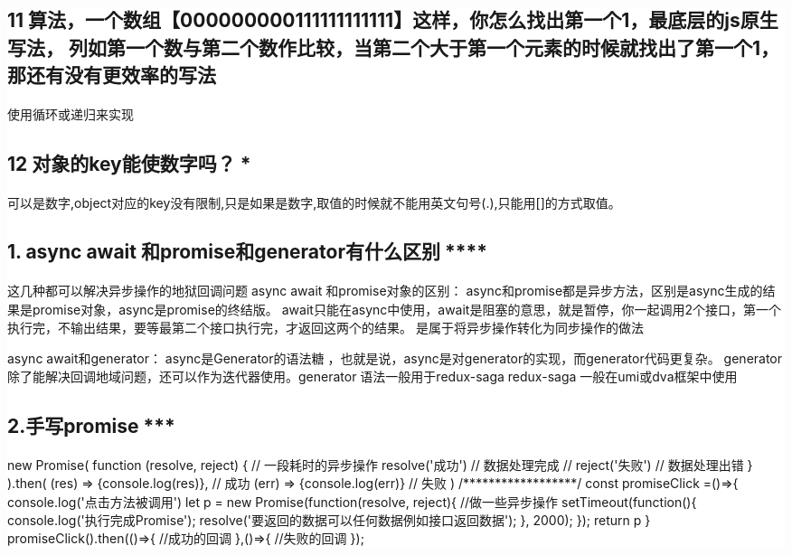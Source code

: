 ## 11 算法，一个数组【000000000111111111111】这样，你怎么找出第一个1，最底层的js原生写法， 列如第一个数与第二个数作比较，当第二个大于第一个元素的时候就找出了第一个1，那还有没有更效率的写法
使用循环或递归来实现


## 12 对象的key能使数字吗？ *
可以是数字,object对应的key没有限制,只是如果是数字,取值的时候就不能用英文句号(.),只能用[]的方式取值。



## 1. async await 和promise和generator有什么区别   ****
这几种都可以解决异步操作的地狱回调问题
async await 和promise对象的区别：
async和promise都是异步方法，区别是async生成的结果是promise对象，async是promise的终结版。
await只能在async中使用，await是阻塞的意思，就是暂停，你一起调用2个接口，第一个执行完，不输出结果，要等最第二个接口执行完，才返回这两个的结果。
是属于将异步操作转化为同步操作的做法

async await和generator：
 async是Generator的语法糖 ，也就是说，async是对generator的实现，而generator代码更复杂。
 generator 除了能解决回调地域问题，还可以作为迭代器使用。generator 语法一般用于redux-saga
 redux-saga 一般在umi或dva框架中使用

## 2.手写promise  ***
new Promise(
  function (resolve, reject) {
    // 一段耗时的异步操作
    resolve('成功') // 数据处理完成
    // reject('失败') // 数据处理出错
  }
).then(
  (res) => {console.log(res)},  // 成功
  (err) => {console.log(err)} // 失败
)
/******************/
const promiseClick =()=>{
	 console.log('点击方法被调用')
	 let p = new Promise(function(resolve, reject){
		//做一些异步操作
		setTimeout(function(){
				console.log('执行完成Promise');
				resolve('要返回的数据可以任何数据例如接口返回数据');
			}, 2000);
		});
        return p
	}
promiseClick().then(()=>{
	//成功的回调
},()=>{
	//失败的回调
});
